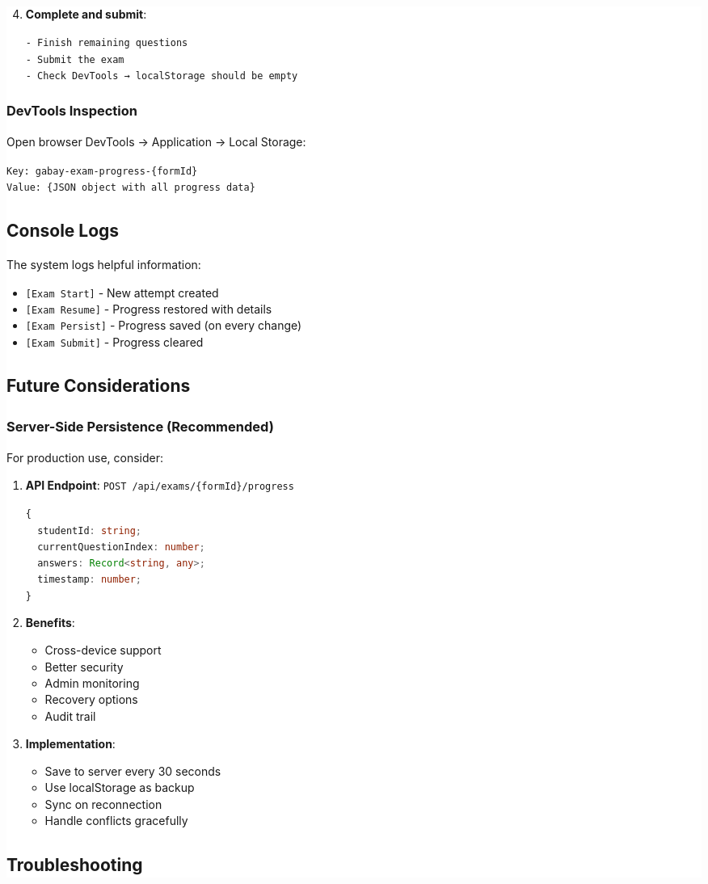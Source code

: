 4. **Complete and submit**:
   ```
   - Finish remaining questions
   - Submit the exam
   - Check DevTools → localStorage should be empty
   ```

### DevTools Inspection

Open browser DevTools → Application → Local Storage:
```
Key: gabay-exam-progress-{formId}
Value: {JSON object with all progress data}
```

## Console Logs

The system logs helpful information:

- `[Exam Start]` - New attempt created
- `[Exam Resume]` - Progress restored with details
- `[Exam Persist]` - Progress saved (on every change)
- `[Exam Submit]` - Progress cleared

## Future Considerations

### Server-Side Persistence (Recommended)
For production use, consider:

1. **API Endpoint**: `POST /api/exams/{formId}/progress`
   ```typescript
   {
     studentId: string;
     currentQuestionIndex: number;
     answers: Record<string, any>;
     timestamp: number;
   }
   ```

2. **Benefits**:
   - Cross-device support
   - Better security
   - Admin monitoring
   - Recovery options
   - Audit trail

3. **Implementation**:
   - Save to server every 30 seconds
   - Use localStorage as backup
   - Sync on reconnection
   - Handle conflicts gracefully

## Troubleshooting
